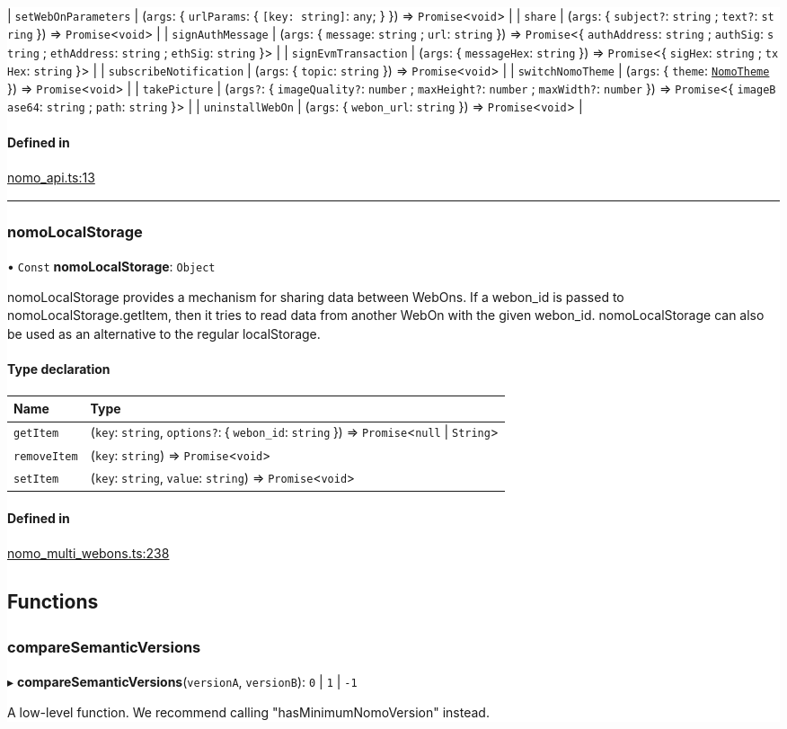 | `setWebOnParameters` | (`args`: { `urlParams`: { `[key: string]`: `any`;  }  }) => `Promise`<`void`\> |
| `share` | (`args`: { `subject?`: `string` ; `text?`: `string`  }) => `Promise`<`void`\> |
| `signAuthMessage` | (`args`: { `message`: `string` ; `url`: `string`  }) => `Promise`<{ `authAddress`: `string` ; `authSig`: `string` ; `ethAddress`: `string` ; `ethSig`: `string`  }\> |
| `signEvmTransaction` | (`args`: { `messageHex`: `string`  }) => `Promise`<{ `sigHex`: `string` ; `txHex`: `string`  }\> |
| `subscribeNotification` | (`args`: { `topic`: `string`  }) => `Promise`<`void`\> |
| `switchNomoTheme` | (`args`: { `theme`: [`NomoTheme`](modules.md#nomotheme)  }) => `Promise`<`void`\> |
| `takePicture` | (`args?`: { `imageQuality?`: `number` ; `maxHeight?`: `number` ; `maxWidth?`: `number`  }) => `Promise`<{ `imageBase64`: `string` ; `path`: `string`  }\> |
| `uninstallWebOn` | (`args`: { `webon_url`: `string`  }) => `Promise`<`void`\> |

#### Defined in

[nomo_api.ts:13](https://github.com/nomo-app/nomo-webon-kit/blob/50008cb/nomo-webon-kit/src/nomo_api.ts#L13)

___

### nomoLocalStorage

• `Const` **nomoLocalStorage**: `Object`

nomoLocalStorage provides a mechanism for sharing data between WebOns.
If a webon_id is passed to nomoLocalStorage.getItem, then it tries to read data from another WebOn with the given webon_id.
nomoLocalStorage can also be used as an alternative to the regular localStorage.

#### Type declaration

| Name | Type |
| :------ | :------ |
| `getItem` | (`key`: `string`, `options?`: { `webon_id`: `string`  }) => `Promise`<``null`` \| `String`\> |
| `removeItem` | (`key`: `string`) => `Promise`<`void`\> |
| `setItem` | (`key`: `string`, `value`: `string`) => `Promise`<`void`\> |

#### Defined in

[nomo_multi_webons.ts:238](https://github.com/nomo-app/nomo-webon-kit/blob/50008cb/nomo-webon-kit/src/nomo_multi_webons.ts#L238)

## Functions

### compareSemanticVersions

▸ **compareSemanticVersions**(`versionA`, `versionB`): ``0`` \| ``1`` \| ``-1``

A low-level function. We recommend calling "hasMinimumNomoVersion" instead.
